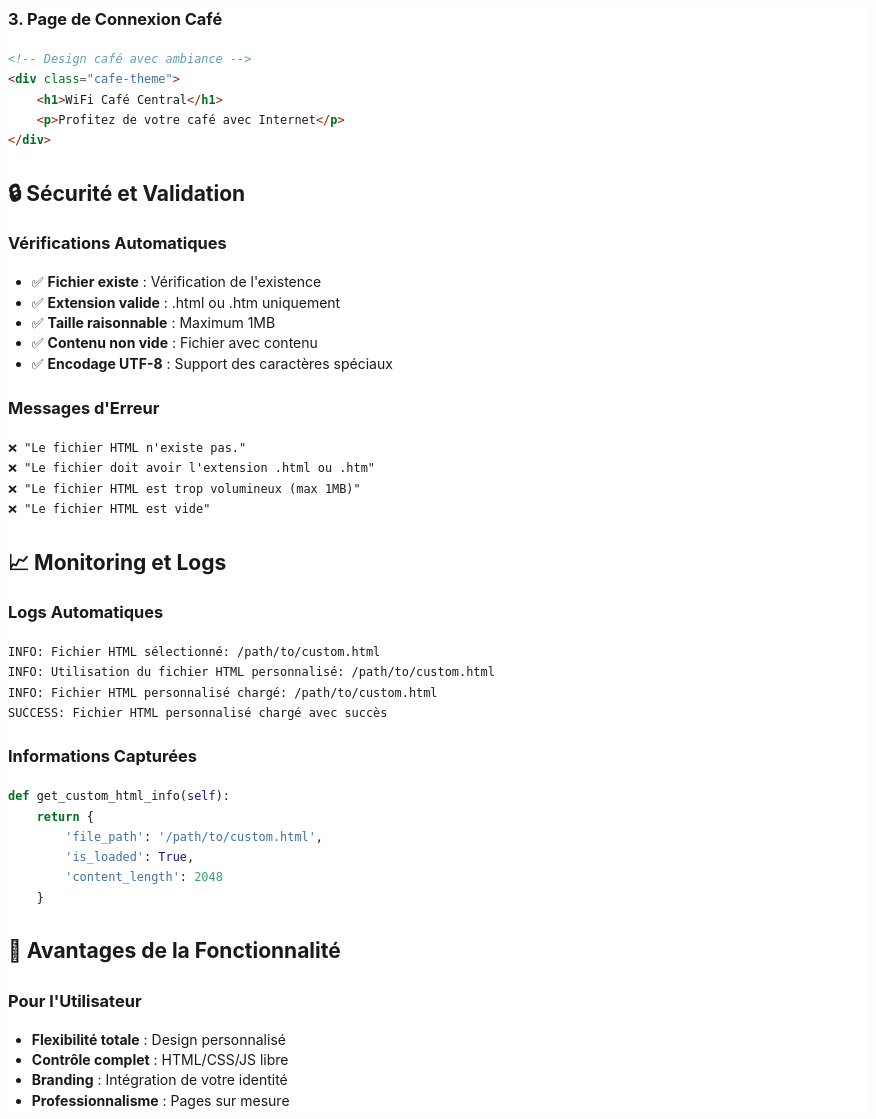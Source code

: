 ### **3. Page de Connexion Café**
```html
<!-- Design café avec ambiance -->
<div class="cafe-theme">
    <h1>WiFi Café Central</h1>
    <p>Profitez de votre café avec Internet</p>
</div>
```

## 🔒 **Sécurité et Validation**

### **Vérifications Automatiques**
- ✅ **Fichier existe** : Vérification de l'existence
- ✅ **Extension valide** : .html ou .htm uniquement
- ✅ **Taille raisonnable** : Maximum 1MB
- ✅ **Contenu non vide** : Fichier avec contenu
- ✅ **Encodage UTF-8** : Support des caractères spéciaux

### **Messages d'Erreur**
```
❌ "Le fichier HTML n'existe pas."
❌ "Le fichier doit avoir l'extension .html ou .htm"
❌ "Le fichier HTML est trop volumineux (max 1MB)"
❌ "Le fichier HTML est vide"
```

## 📈 **Monitoring et Logs**

### **Logs Automatiques**
```
INFO: Fichier HTML sélectionné: /path/to/custom.html
INFO: Utilisation du fichier HTML personnalisé: /path/to/custom.html
INFO: Fichier HTML personnalisé chargé: /path/to/custom.html
SUCCESS: Fichier HTML personnalisé chargé avec succès
```

### **Informations Capturées**
```python
def get_custom_html_info(self):
    return {
        'file_path': '/path/to/custom.html',
        'is_loaded': True,
        'content_length': 2048
    }
```

## 🎉 **Avantages de la Fonctionnalité**

### **Pour l'Utilisateur**
- **Flexibilité totale** : Design personnalisé
- **Contrôle complet** : HTML/CSS/JS libre
- **Branding** : Intégration de votre identité
- **Professionnalisme** : Pages sur mesure
